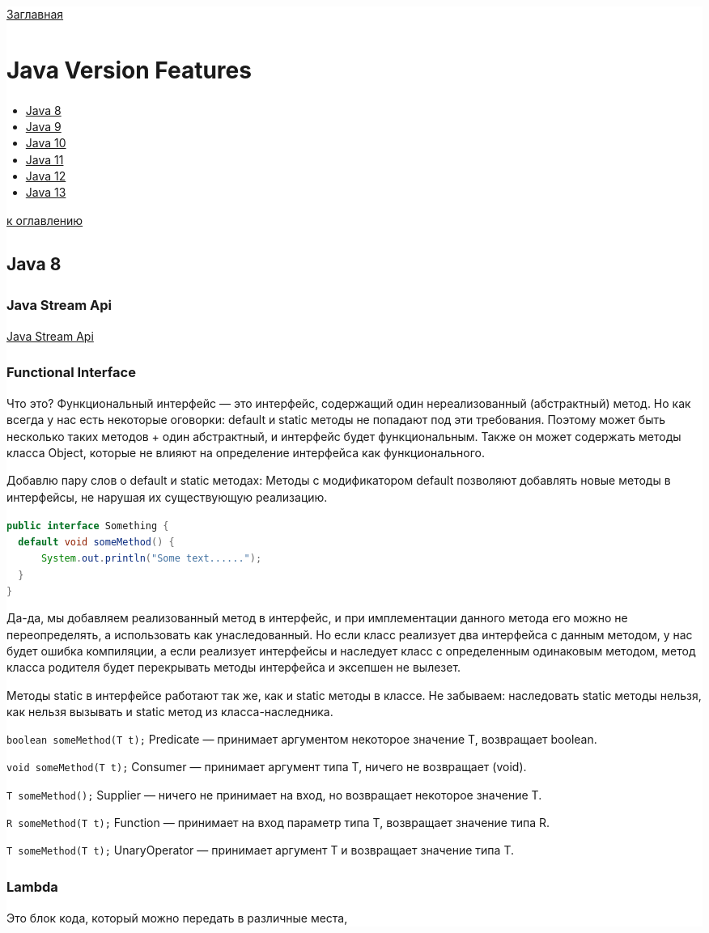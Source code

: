 [Заглавная](README.md)

# Java Version Features
+ [Java 8](java-version-features.md#Java-8)
+ [Java 9](java-version-features.md#Java-9)
+ [Java 10](java-version-features.md#Java-10)
+ [Java 11](java-version-features.md#Java-11)
+ [Java 12](java-version-features.md#Java-12)
+ [Java 13](java-version-features.md#Java-13)

[к оглавлению](#Java-Version-Features)

## Java 8

### Java Stream Api
[Java Stream Api](java-stream.md)

### Functional Interface
Что это? Функциональный интерфейс — это интерфейс, содержащий один нереализованный (абстрактный) метод.
Но как всегда у нас есть некоторые оговорки: default и static методы не попадают под эти требования. 
Поэтому может быть несколько таких методов + один абстрактный, и интерфейс будет функциональным. 
Также он может содержать методы класса Object, которые не влияют на определение интерфейса как функционального.

Добавлю пару слов о default и static методах:
Методы с модификатором default позволяют добавлять новые методы в интерфейсы, не нарушая их существующую реализацию.
```java
public interface Something {
  default void someMethod() {
      System.out.println("Some text......");
  }
}
```
Да-да, мы добавляем реализованный метод в интерфейс, и при имплементации данного метода его можно не переопределять, 
а использовать как унаследованный. Но если класс реализует два интерфейса с данным методом, 
у нас будет ошибка компиляции, а если реализует интерфейсы и наследует класс с определенным одинаковым методом, 
метод класса родителя будет перекрывать методы интерфейса и эксепшен не вылезет.

Методы static в интерфейсе работают так же, как и static методы в классе. 
Не забываем: наследовать static методы нельзя, как нельзя вызывать и static метод из класса-наследника.

```boolean someMethod(T t);```
Predicate — принимает аргументом некоторое значение T, возвращает boolean.

```void someMethod(T t);```
Consumer — принимает аргумент типа Т, ничего не возвращает (void).

```T someMethod();```
Supplier — ничего не принимает на вход, но возвращает некоторое значение T.

```R someMethod(T t);```
Function — принимает на вход параметр типа Т, возвращает значение типа R.

```T someMethod(T t);```
UnaryOperator — принимает аргумент Т и возвращает значение типа Т.

### Lambda
Это блок кода, который можно передать в различные места, 
```